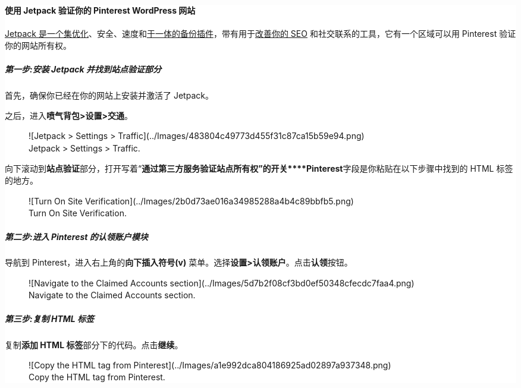 </figure>

#### **使用 Jetpack 验证你的 Pinterest WordPress 网站**

[Jetpack 是一个集优化](https://kinsta.com/knowledgebase/wordpress-jetpack/)、安全、速度和[于一体的备份插件](https://kinsta.com/help/wordpress-backups/)，带有用于[改善你的 SEO](https://kinsta.com/seo-hosting/) 和社交联系的工具，它有一个区域可以用 Pinterest 验证你的网站所有权。

##### **第一步:安装 Jetpack 并找到站点验证部分**

首先，确保你已经在你的网站上安装并激活了 Jetpack。

之后，进入**喷气背包>设置>交通**。

<figure id="attachment_124797" aria-describedby="caption-attachment-124797" style="width: 1395px" class="wp-caption alignnone">![Jetpack > Settings > Traffic](../Images/483804c49773d455f31c87ca15b59e94.png)

<figcaption id="caption-attachment-124797" class="wp-caption-text">Jetpack > Settings > Traffic.</figcaption>

</figure>

向下滚动到**站点验证**部分，打开写着“**通过第三方服务验证站点所有权”的开关****Pinterest**字段是你粘贴在以下步骤中找到的 HTML 标签的地方。

<figure id="attachment_124798" aria-describedby="caption-attachment-124798" style="width: 1098px" class="wp-caption alignnone">![Turn On Site Verification](../Images/2b0d73ae016a34985288a4b4c89bbfb5.png)

<figcaption id="caption-attachment-124798" class="wp-caption-text">Turn On Site Verification.</figcaption>

</figure>

##### **第二步:进入 Pinterest 的认领账户模块**

导航到 Pinterest，进入右上角的**向下插入符号(v)** 菜单。选择**设置>认领账户**。点击**认领**按钮。

<figure id="attachment_124799" aria-describedby="caption-attachment-124799" style="width: 1218px" class="wp-caption alignnone">![Navigate to the Claimed Accounts section](../Images/5d7b2f08cf3bd0ef50348cfecdc7faa4.png)

<figcaption id="caption-attachment-124799" class="wp-caption-text">Navigate to the Claimed Accounts section.</figcaption>

</figure>

##### **第三步:复制 HTML 标签**

复制**添加 HTML 标签**部分下的代码。点击**继续**。

<figure id="attachment_124800" aria-describedby="caption-attachment-124800" style="width: 1139px" class="wp-caption alignnone">![Copy the HTML tag from Pinterest](../Images/a1e992dca804186925ad02897a937348.png)

<figcaption id="caption-attachment-124800" class="wp-caption-text">Copy the HTML tag from Pinterest.</figcaption>

</figure>
